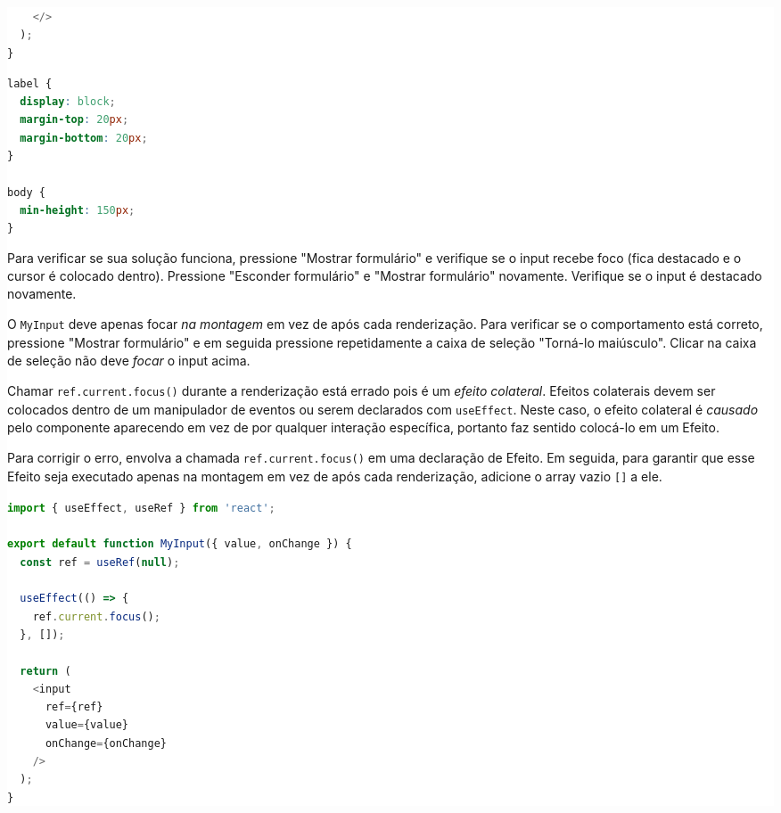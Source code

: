 ```js src/App.js hidden
    </>
  );
}
```

```css
label {
  display: block;
  margin-top: 20px;
  margin-bottom: 20px;
}

body {
  min-height: 150px;
}
```

</Sandpack>


Para verificar se sua solução funciona, pressione "Mostrar formulário" e verifique se o input recebe foco (fica destacado e o cursor é colocado dentro). Pressione "Esconder formulário" e "Mostrar formulário" novamente. Verifique se o input é destacado novamente.

O `MyInput` deve apenas focar _na montagem_ em vez de após cada renderização. Para verificar se o comportamento está correto, pressione "Mostrar formulário" e em seguida pressione repetidamente a caixa de seleção "Torná-lo maiúsculo". Clicar na caixa de seleção não deve _focar_ o input acima.

<Solution>

Chamar `ref.current.focus()` durante a renderização está errado pois é um *efeito colateral*. Efeitos colaterais devem ser colocados dentro de um manipulador de eventos ou serem declarados com `useEffect`. Neste caso, o efeito colateral é _causado_ pelo componente aparecendo em vez de por qualquer interação específica, portanto faz sentido colocá-lo em um Efeito.

Para corrigir o erro, envolva a chamada `ref.current.focus()` em uma declaração de Efeito. Em seguida, para garantir que esse Efeito seja executado apenas na montagem em vez de após cada renderização, adicione o array vazio `[]` a ele.

<Sandpack>

```js src/MyInput.js active
import { useEffect, useRef } from 'react';

export default function MyInput({ value, onChange }) {
  const ref = useRef(null);

  useEffect(() => {
    ref.current.focus();
  }, []);

  return (
    <input
      ref={ref}
      value={value}
      onChange={onChange}
    />
  );
}
```
